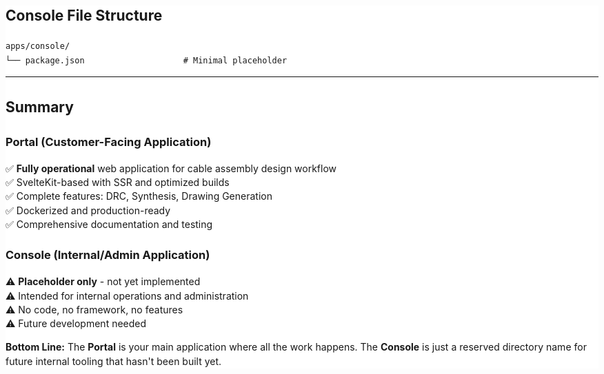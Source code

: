 
## Console File Structure

```
apps/console/
└── package.json                    # Minimal placeholder
```

---

## Summary

### Portal (Customer-Facing Application)

✅ **Fully operational** web application for cable assembly design workflow  
✅ SvelteKit-based with SSR and optimized builds  
✅ Complete features: DRC, Synthesis, Drawing Generation  
✅ Dockerized and production-ready  
✅ Comprehensive documentation and testing

### Console (Internal/Admin Application)

⚠️ **Placeholder only** - not yet implemented  
⚠️ Intended for internal operations and administration  
⚠️ No code, no framework, no features  
⚠️ Future development needed

**Bottom Line:** The **Portal** is your main application where all the work happens. The **Console** is just a reserved directory name for future internal tooling that hasn't been built yet.
